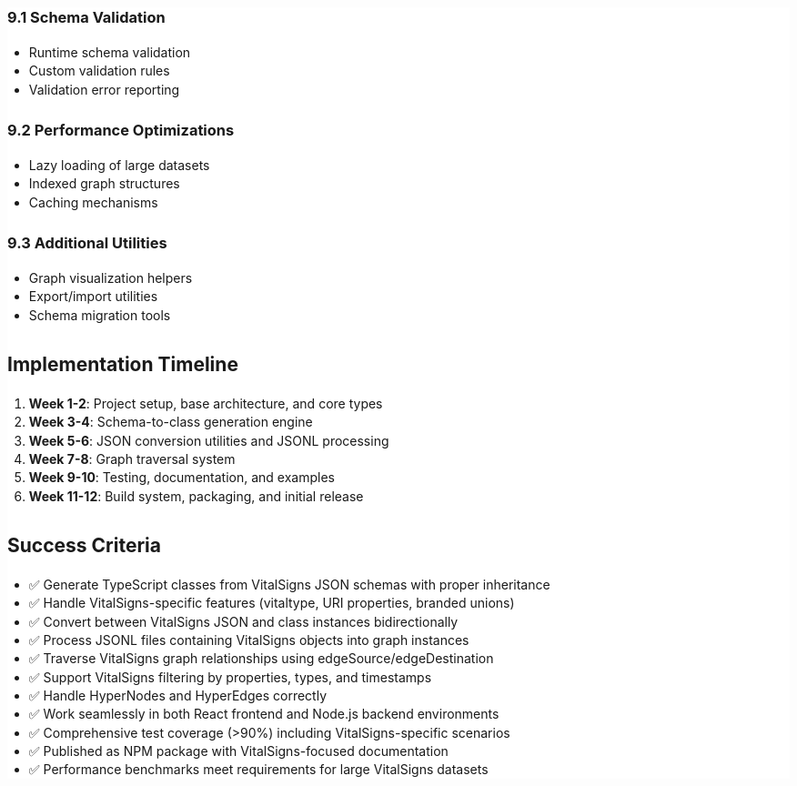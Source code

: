 ### 9.1 Schema Validation
- Runtime schema validation
- Custom validation rules
- Validation error reporting

### 9.2 Performance Optimizations
- Lazy loading of large datasets
- Indexed graph structures
- Caching mechanisms

### 9.3 Additional Utilities
- Graph visualization helpers
- Export/import utilities
- Schema migration tools

## Implementation Timeline

1. **Week 1-2**: Project setup, base architecture, and core types
2. **Week 3-4**: Schema-to-class generation engine
3. **Week 5-6**: JSON conversion utilities and JSONL processing
4. **Week 7-8**: Graph traversal system
5. **Week 9-10**: Testing, documentation, and examples
6. **Week 11-12**: Build system, packaging, and initial release

## Success Criteria

- ✅ Generate TypeScript classes from VitalSigns JSON schemas with proper inheritance
- ✅ Handle VitalSigns-specific features (vitaltype, URI properties, branded unions)
- ✅ Convert between VitalSigns JSON and class instances bidirectionally
- ✅ Process JSONL files containing VitalSigns objects into graph instances
- ✅ Traverse VitalSigns graph relationships using edgeSource/edgeDestination
- ✅ Support VitalSigns filtering by properties, types, and timestamps
- ✅ Handle HyperNodes and HyperEdges correctly
- ✅ Work seamlessly in both React frontend and Node.js backend environments
- ✅ Comprehensive test coverage (>90%) including VitalSigns-specific scenarios
- ✅ Published as NPM package with VitalSigns-focused documentation
- ✅ Performance benchmarks meet requirements for large VitalSigns datasets